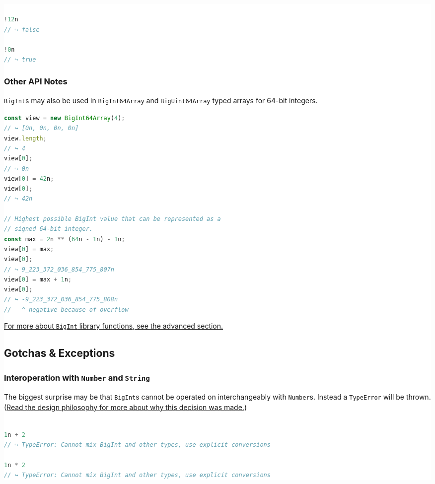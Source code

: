 ```js

!12n
// ↪ false

!0n
// ↪ true

```

### Other API Notes

`BigInt`s may also be used in `BigInt64Array` and `BigUint64Array` [typed arrays](https://developer.mozilla.org/en-US/docs/Web/JavaScript/Reference/Global_Objects/TypedArray) for 64-bit integers.

```js
const view = new BigInt64Array(4);
// ↪ [0n, 0n, 0n, 0n]
view.length;
// ↪ 4
view[0];
// ↪ 0n
view[0] = 42n;
view[0];
// ↪ 42n

// Highest possible BigInt value that can be represented as a
// signed 64-bit integer.
const max = 2n ** (64n - 1n) - 1n;
view[0] = max;
view[0];
// ↪ 9_223_372_036_854_775_807n
view[0] = max + 1n;
view[0];
// ↪ -9_223_372_036_854_775_808n
//   ^ negative because of overflow

```

[For more about `BigInt` library functions, see the advanced section.](/ADVANCED.md)


## Gotchas & Exceptions

### Interoperation with `Number` and `String`

The biggest surprise may be that `BigInt`s cannot be operated on interchangeably with `Number`s. Instead a `TypeError` will be thrown. ([Read the design philosophy for more about why this decision was made.](#design-goals-or-why-is-this-like-this))


```js

1n + 2
// ↪ TypeError: Cannot mix BigInt and other types, use explicit conversions

1n * 2
// ↪ TypeError: Cannot mix BigInt and other types, use explicit conversions

```
